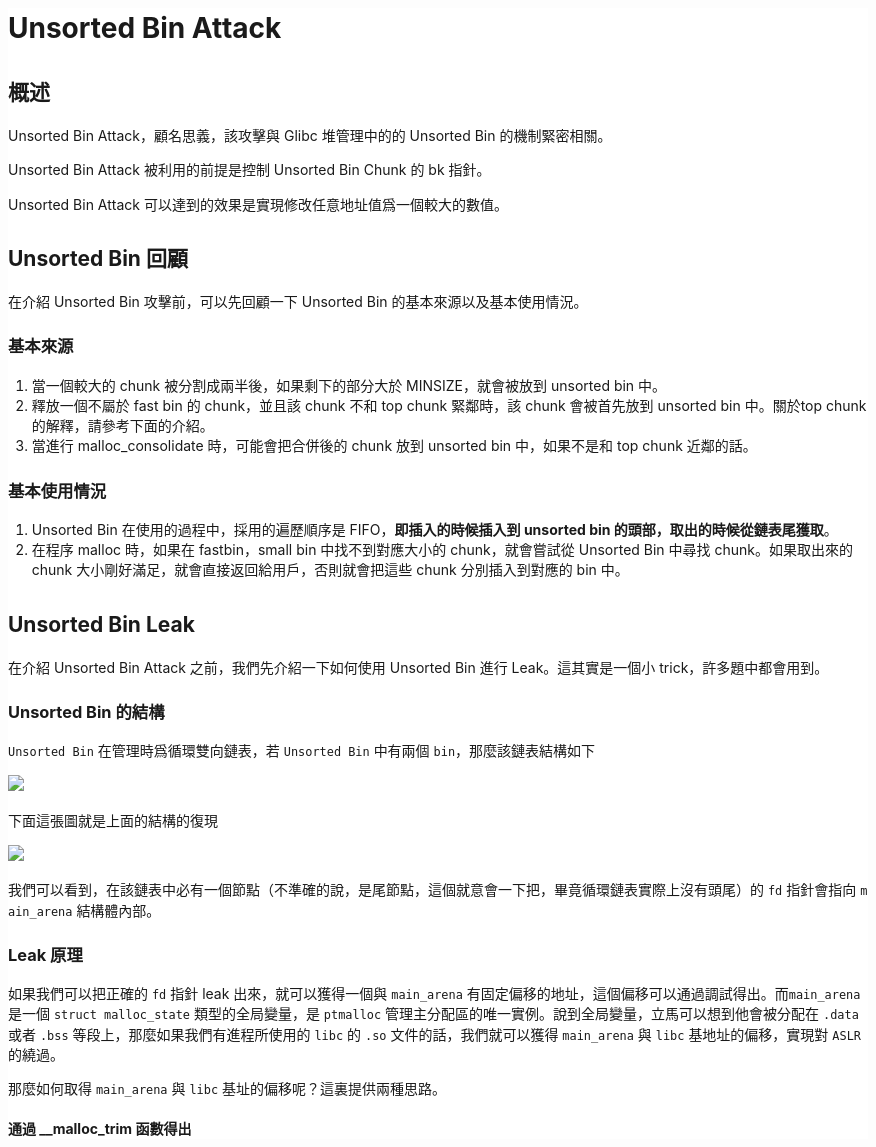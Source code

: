 # Unsorted Bin Attack

## 概述

Unsorted Bin Attack，顧名思義，該攻擊與 Glibc 堆管理中的的 Unsorted Bin 的機制緊密相關。

Unsorted Bin Attack 被利用的前提是控制 Unsorted Bin Chunk 的 bk 指針。

Unsorted Bin Attack 可以達到的效果是實現修改任意地址值爲一個較大的數值。

## Unsorted Bin 回顧

在介紹 Unsorted Bin 攻擊前，可以先回顧一下 Unsorted Bin 的基本來源以及基本使用情況。

### 基本來源

1. 當一個較大的 chunk 被分割成兩半後，如果剩下的部分大於 MINSIZE，就會被放到 unsorted bin 中。
2. 釋放一個不屬於 fast bin 的 chunk，並且該 chunk 不和 top chunk 緊鄰時，該 chunk 會被首先放到 unsorted bin 中。關於top chunk的解釋，請參考下面的介紹。
3. 當進行 malloc_consolidate 時，可能會把合併後的 chunk 放到 unsorted bin 中，如果不是和 top chunk 近鄰的話。

### 基本使用情況

1. Unsorted Bin 在使用的過程中，採用的遍歷順序是 FIFO，**即插入的時候插入到 unsorted bin 的頭部，取出的時候從鏈表尾獲取**。
2. 在程序 malloc 時，如果在 fastbin，small bin 中找不到對應大小的 chunk，就會嘗試從 Unsorted Bin 中尋找 chunk。如果取出來的 chunk 大小剛好滿足，就會直接返回給用戶，否則就會把這些 chunk 分別插入到對應的 bin 中。

## Unsorted Bin Leak

在介紹 Unsorted Bin Attack 之前，我們先介紹一下如何使用 Unsorted Bin 進行 Leak。這其實是一個小 trick，許多題中都會用到。

### Unsorted Bin 的結構

`Unsorted Bin` 在管理時爲循環雙向鏈表，若 `Unsorted Bin` 中有兩個 `bin`，那麼該鏈表結構如下

![](./figure/unsortedbins-struct.jpg)

下面這張圖就是上面的結構的復現

![](./figure/gdb-debug-state.png)

我們可以看到，在該鏈表中必有一個節點（不準確的說，是尾節點，這個就意會一下把，畢竟循環鏈表實際上沒有頭尾）的 `fd` 指針會指向 `main_arena` 結構體內部。

### Leak 原理

如果我們可以把正確的 `fd` 指針 leak 出來，就可以獲得一個與 `main_arena` 有固定偏移的地址，這個偏移可以通過調試得出。而`main_arena` 是一個 `struct malloc_state` 類型的全局變量，是 `ptmalloc` 管理主分配區的唯一實例。說到全局變量，立馬可以想到他會被分配在 `.data` 或者 `.bss` 等段上，那麼如果我們有進程所使用的 `libc` 的 `.so` 文件的話，我們就可以獲得 `main_arena` 與 `libc` 基地址的偏移，實現對 `ASLR` 的繞過。

那麼如何取得 `main_arena` 與 `libc` 基址的偏移呢？這裏提供兩種思路。

#### 通過 __malloc_trim 函數得出
